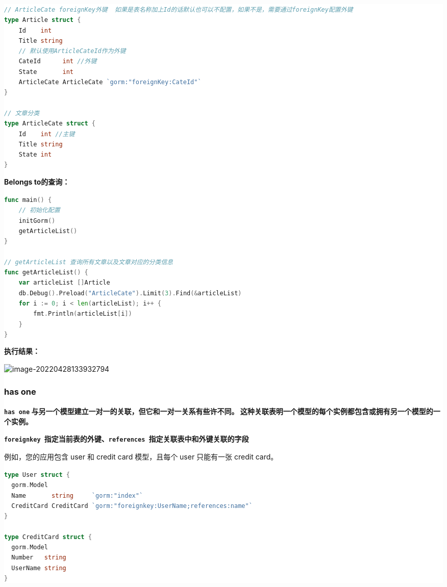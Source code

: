 ```go
// ArticleCate foreignKey外键  如果是表名称加上Id的话默认也可以不配置，如果不是，需要通过foreignKey配置外键
type Article struct {
	Id    int
	Title string
	// 默认使用ArticleCateId作为外键
	CateId      int //外键
	State       int
	ArticleCate ArticleCate `gorm:"foreignKey:CateId"`
}

// 文章分类
type ArticleCate struct {
	Id    int //主键
	Title string
	State int
}
```

**Belongs to的查询：**

```go
func main() {
	// 初始化配置
	initGorm()
	getArticleList()
}

// getArticleList 查询所有文章以及文章对应的分类信息
func getArticleList() {
	var articleList []Article
	db.Debug().Preload("ArticleCate").Limit(3).Find(&articleList)
	for i := 0; i < len(articleList); i++ {
		fmt.Println(articleList[i])
	}
}
```

**执行结果：**

![image-20220428133932794](https://blog.zhaobincode.cn/blogimages/202204281339963.png)

### has one

**`has one` 与另一个模型建立一对一的关联，但它和一对一关系有些许不同。 这种关联表明一个模型的每个实例都包含或拥有另一个模型的一个实例。**

**`foreignkey `指定当前表的外键、`references `指定关联表中和外键关联的字段**

例如，您的应用包含 user 和 credit card 模型，且每个 user 只能有一张 credit card。

```go
type User struct {
  gorm.Model
  Name       string     `gorm:"index"`
  CreditCard CreditCard `gorm:"foreignkey:UserName;references:name"`
}

type CreditCard struct {
  gorm.Model
  Number   string
  UserName string
}
```
